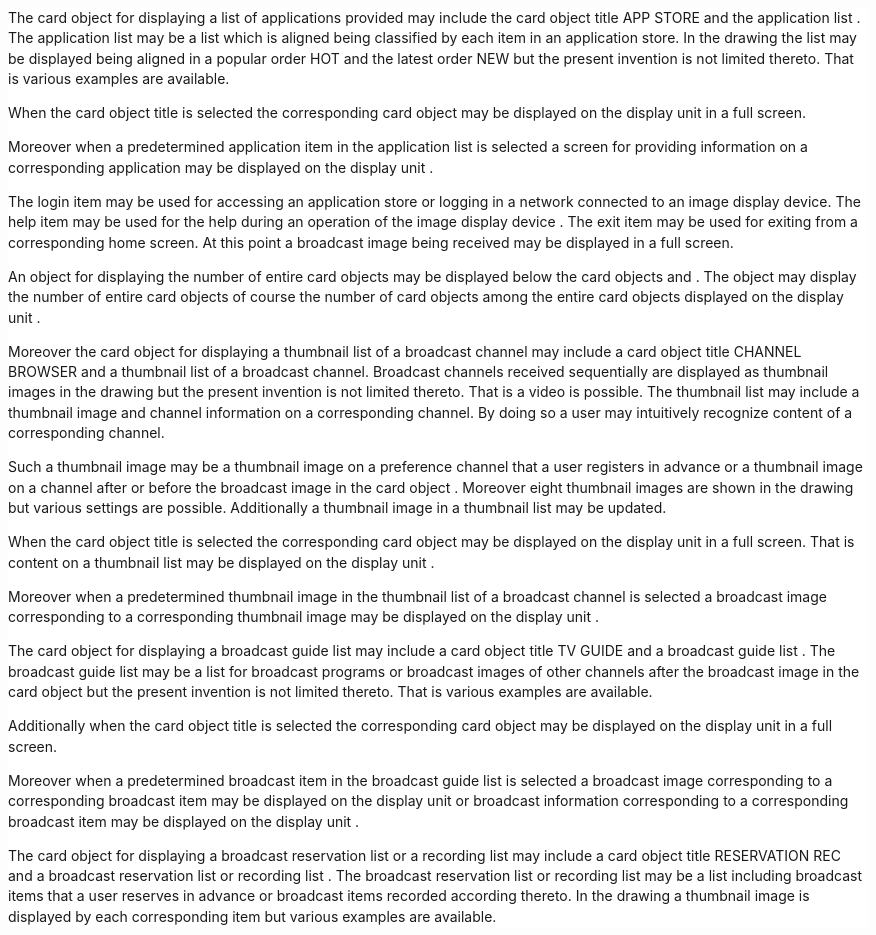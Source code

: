 The card object for displaying a list of applications provided may include the card object title APP STORE and the application list . The application list may be a list which is aligned being classified by each item in an application store. In the drawing the list may be displayed being aligned in a popular order HOT and the latest order NEW but the present invention is not limited thereto. That is various examples are available.

When the card object title is selected the corresponding card object may be displayed on the display unit in a full screen.

Moreover when a predetermined application item in the application list is selected a screen for providing information on a corresponding application may be displayed on the display unit .

The login item may be used for accessing an application store or logging in a network connected to an image display device. The help item may be used for the help during an operation of the image display device . The exit item may be used for exiting from a corresponding home screen. At this point a broadcast image being received may be displayed in a full screen.

An object for displaying the number of entire card objects may be displayed below the card objects and . The object may display the number of entire card objects of course the number of card objects among the entire card objects displayed on the display unit .

Moreover the card object for displaying a thumbnail list of a broadcast channel may include a card object title CHANNEL BROWSER and a thumbnail list of a broadcast channel. Broadcast channels received sequentially are displayed as thumbnail images in the drawing but the present invention is not limited thereto. That is a video is possible. The thumbnail list may include a thumbnail image and channel information on a corresponding channel. By doing so a user may intuitively recognize content of a corresponding channel.

Such a thumbnail image may be a thumbnail image on a preference channel that a user registers in advance or a thumbnail image on a channel after or before the broadcast image in the card object . Moreover eight thumbnail images are shown in the drawing but various settings are possible. Additionally a thumbnail image in a thumbnail list may be updated.

When the card object title is selected the corresponding card object may be displayed on the display unit in a full screen. That is content on a thumbnail list may be displayed on the display unit .

Moreover when a predetermined thumbnail image in the thumbnail list of a broadcast channel is selected a broadcast image corresponding to a corresponding thumbnail image may be displayed on the display unit .

The card object for displaying a broadcast guide list may include a card object title TV GUIDE and a broadcast guide list . The broadcast guide list may be a list for broadcast programs or broadcast images of other channels after the broadcast image in the card object but the present invention is not limited thereto. That is various examples are available.

Additionally when the card object title is selected the corresponding card object may be displayed on the display unit in a full screen.

Moreover when a predetermined broadcast item in the broadcast guide list is selected a broadcast image corresponding to a corresponding broadcast item may be displayed on the display unit or broadcast information corresponding to a corresponding broadcast item may be displayed on the display unit .

The card object for displaying a broadcast reservation list or a recording list may include a card object title RESERVATION REC and a broadcast reservation list or recording list . The broadcast reservation list or recording list may be a list including broadcast items that a user reserves in advance or broadcast items recorded according thereto. In the drawing a thumbnail image is displayed by each corresponding item but various examples are available.
